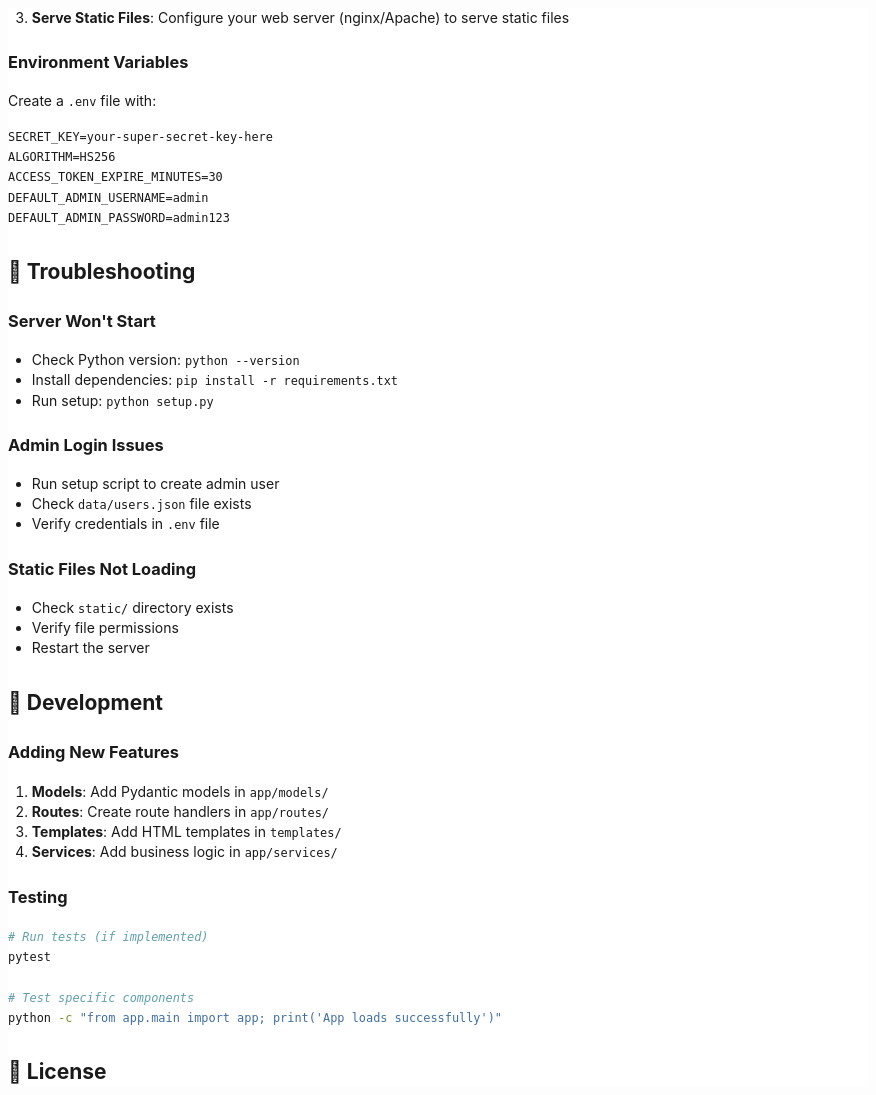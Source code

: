 3. **Serve Static Files**: Configure your web server (nginx/Apache) to serve static files

### Environment Variables

Create a `.env` file with:
```env
SECRET_KEY=your-super-secret-key-here
ALGORITHM=HS256
ACCESS_TOKEN_EXPIRE_MINUTES=30
DEFAULT_ADMIN_USERNAME=admin
DEFAULT_ADMIN_PASSWORD=admin123
```

## 🐛 Troubleshooting

### Server Won't Start
- Check Python version: `python --version`
- Install dependencies: `pip install -r requirements.txt`
- Run setup: `python setup.py`

### Admin Login Issues
- Run setup script to create admin user
- Check `data/users.json` file exists
- Verify credentials in `.env` file

### Static Files Not Loading
- Check `static/` directory exists
- Verify file permissions
- Restart the server

## 📝 Development

### Adding New Features

1. **Models**: Add Pydantic models in `app/models/`
2. **Routes**: Create route handlers in `app/routes/`
3. **Templates**: Add HTML templates in `templates/`
4. **Services**: Add business logic in `app/services/`

### Testing

```bash
# Run tests (if implemented)
pytest

# Test specific components
python -c "from app.main import app; print('App loads successfully')"
```

## 📄 License
